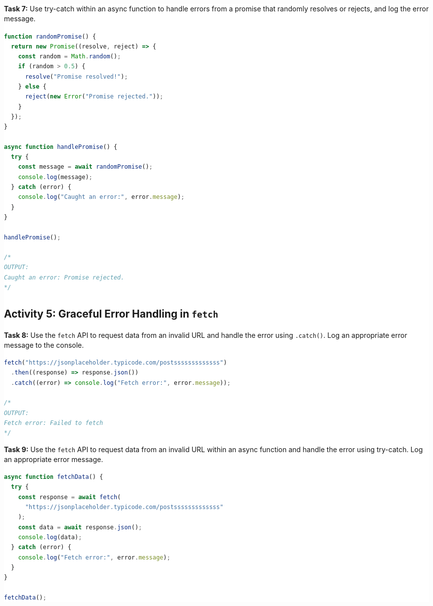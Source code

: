 **Task 7:** Use try-catch within an async function to handle errors from a promise that randomly resolves or rejects, and log the error message.

```js
function randomPromise() {
  return new Promise((resolve, reject) => {
    const random = Math.random();
    if (random > 0.5) {
      resolve("Promise resolved!");
    } else {
      reject(new Error("Promise rejected."));
    }
  });
}

async function handlePromise() {
  try {
    const message = await randomPromise();
    console.log(message);
  } catch (error) {
    console.log("Caught an error:", error.message);
  }
}

handlePromise();

/*
OUTPUT:
Caught an error: Promise rejected.
*/
```

## Activity 5: Graceful Error Handling in `fetch`

**Task 8:** Use the `fetch` API to request data from an invalid URL and handle the error using `.catch()`. Log an appropriate error message to the console.

```js
fetch("https://jsonplaceholder.typicode.com/postsssssssssssss")
  .then((response) => response.json())
  .catch((error) => console.log("Fetch error:", error.message));

/*
OUTPUT:
Fetch error: Failed to fetch
*/
```

**Task 9:** Use the `fetch` API to request data from an invalid URL within an async function and handle the error using try-catch. Log an appropriate error message.

```js
async function fetchData() {
  try {
    const response = await fetch(
      "https://jsonplaceholder.typicode.com/postsssssssssssss"
    );
    const data = await response.json();
    console.log(data);
  } catch (error) {
    console.log("Fetch error:", error.message);
  }
}

fetchData();

```